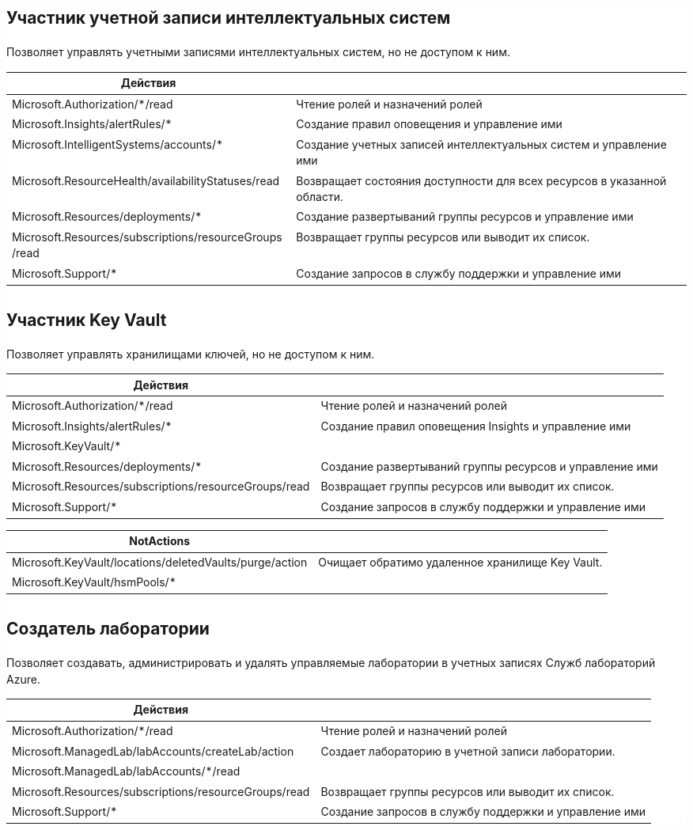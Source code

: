 ## <a name="intelligent-systems-account-contributor"></a>Участник учетной записи интеллектуальных систем
Позволяет управлять учетными записями интеллектуальных систем, но не доступом к ним.

| **Действия** |  |
| --- | --- |
| Microsoft.Authorization/*/read | Чтение ролей и назначений ролей |
| Microsoft.Insights/alertRules/* | Создание правил оповещения и управление ими |
| Microsoft.IntelligentSystems/accounts/* | Создание учетных записей интеллектуальных систем и управление ими |
| Microsoft.ResourceHealth/availabilityStatuses/read | Возвращает состояния доступности для всех ресурсов в указанной области. |
| Microsoft.Resources/deployments/* | Создание развертываний группы ресурсов и управление ими |
| Microsoft.Resources/subscriptions/resourceGroups/read | Возвращает группы ресурсов или выводит их список. |
| Microsoft.Support/* | Создание запросов в службу поддержки и управление ими |

## <a name="key-vault-contributor"></a>Участник Key Vault
Позволяет управлять хранилищами ключей, но не доступом к ним.

| **Действия** |  |
| --- | --- |
| Microsoft.Authorization/*/read | Чтение ролей и назначений ролей |
| Microsoft.Insights/alertRules/* | Создание правил оповещения Insights и управление ими |
| Microsoft.KeyVault/* |  |
| Microsoft.Resources/deployments/* | Создание развертываний группы ресурсов и управление ими |
| Microsoft.Resources/subscriptions/resourceGroups/read | Возвращает группы ресурсов или выводит их список. |
| Microsoft.Support/* | Создание запросов в службу поддержки и управление ими |

| **NotActions** |  |
| --- | --- |
| Microsoft.KeyVault/locations/deletedVaults/purge/action | Очищает обратимо удаленное хранилище Key Vault. |
| Microsoft.KeyVault/hsmPools/* |  |

## <a name="lab-creator"></a>Создатель лаборатории
Позволяет создавать, администрировать и удалять управляемые лаборатории в учетных записях Служб лабораторий Azure.

| **Действия** |  |
| --- | --- |
| Microsoft.Authorization/*/read | Чтение ролей и назначений ролей |
| Microsoft.ManagedLab/labAccounts/createLab/action | Создает лабораторию в учетной записи лаборатории. |
| Microsoft.ManagedLab/labAccounts/*/read |  |
| Microsoft.Resources/subscriptions/resourceGroups/read | Возвращает группы ресурсов или выводит их список. |
| Microsoft.Support/* | Создание запросов в службу поддержки и управление ими |
